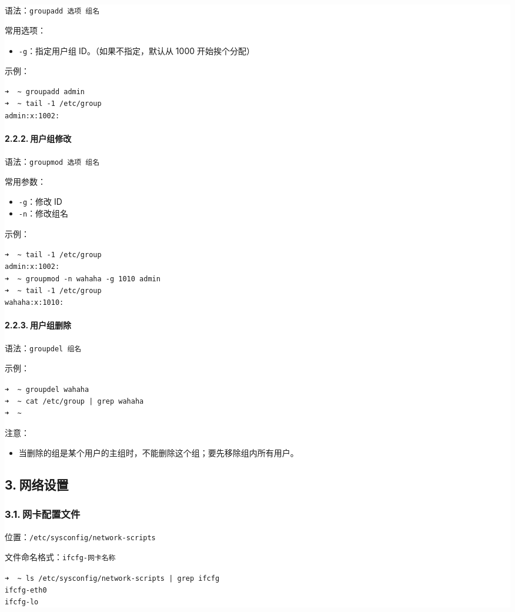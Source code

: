 语法：`groupadd 选项 组名`

常用选项：

* `-g`：指定用户组 ID。（如果不指定，默认从 1000 开始挨个分配）

示例：

```shell
➜  ~ groupadd admin
➜  ~ tail -1 /etc/group
admin:x:1002:
```

#### 2.2.2. 用户组修改

语法：`groupmod 选项 组名`

常用参数：

* `-g`：修改 ID
* `-n`：修改组名

示例：

```shell
➜  ~ tail -1 /etc/group
admin:x:1002:
➜  ~ groupmod -n wahaha -g 1010 admin
➜  ~ tail -1 /etc/group
wahaha:x:1010:
```

#### 2.2.3. 用户组删除

语法：`groupdel 组名`

示例：

```shell
➜  ~ groupdel wahaha
➜  ~ cat /etc/group | grep wahaha
➜  ~
```

注意：

* 当删除的组是某个用户的主组时，不能删除这个组；要先移除组内所有用户。

## 3. 网络设置

### 3.1. 网卡配置文件

位置：`/etc/sysconfig/network-scripts`

文件命名格式：`ifcfg-网卡名称`

```shell
➜  ~ ls /etc/sysconfig/network-scripts | grep ifcfg
ifcfg-eth0
ifcfg-lo
```
